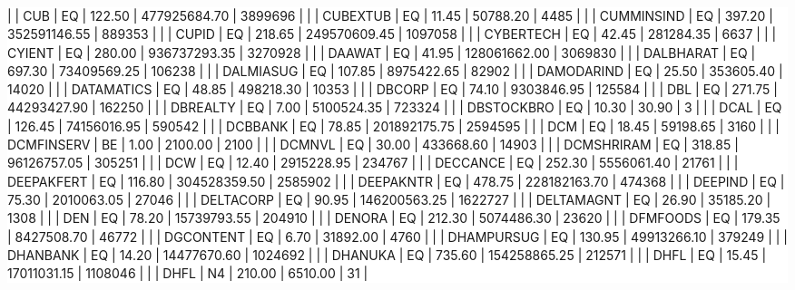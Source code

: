 |  | CUB | EQ | 122.50 | 477925684.70 | 3899696 |
|  | CUBEXTUB | EQ | 11.45 | 50788.20 | 4485 |
|  | CUMMINSIND | EQ | 397.20 | 352591146.55 | 889353 |
|  | CUPID | EQ | 218.65 | 249570609.45 | 1097058 |
|  | CYBERTECH | EQ | 42.45 | 281284.35 | 6637 |
|  | CYIENT | EQ | 280.00 | 936737293.35 | 3270928 |
|  | DAAWAT | EQ | 41.95 | 128061662.00 | 3069830 |
|  | DALBHARAT | EQ | 697.30 | 73409569.25 | 106238 |
|  | DALMIASUG | EQ | 107.85 | 8975422.65 | 82902 |
|  | DAMODARIND | EQ | 25.50 | 353605.40 | 14020 |
|  | DATAMATICS | EQ | 48.85 | 498218.30 | 10353 |
|  | DBCORP | EQ | 74.10 | 9303846.95 | 125584 |
|  | DBL | EQ | 271.75 | 44293427.90 | 162250 |
|  | DBREALTY | EQ | 7.00 | 5100524.35 | 723324 |
|  | DBSTOCKBRO | EQ | 10.30 | 30.90 | 3 |
|  | DCAL | EQ | 126.45 | 74156016.95 | 590542 |
|  | DCBBANK | EQ | 78.85 | 201892175.75 | 2594595 |
|  | DCM | EQ | 18.45 | 59198.65 | 3160 |
|  | DCMFINSERV | BE | 1.00 | 2100.00 | 2100 |
|  | DCMNVL | EQ | 30.00 | 433668.60 | 14903 |
|  | DCMSHRIRAM | EQ | 318.85 | 96126757.05 | 305251 |
|  | DCW | EQ | 12.40 | 2915228.95 | 234767 |
|  | DECCANCE | EQ | 252.30 | 5556061.40 | 21761 |
|  | DEEPAKFERT | EQ | 116.80 | 304528359.50 | 2585902 |
|  | DEEPAKNTR | EQ | 478.75 | 228182163.70 | 474368 |
|  | DEEPIND | EQ | 75.30 | 2010063.05 | 27046 |
|  | DELTACORP | EQ | 90.95 | 146200563.25 | 1622727 |
|  | DELTAMAGNT | EQ | 26.90 | 35185.20 | 1308 |
|  | DEN | EQ | 78.20 | 15739793.55 | 204910 |
|  | DENORA | EQ | 212.30 | 5074486.30 | 23620 |
|  | DFMFOODS | EQ | 179.35 | 8427508.70 | 46772 |
|  | DGCONTENT | EQ | 6.70 | 31892.00 | 4760 |
|  | DHAMPURSUG | EQ | 130.95 | 49913266.10 | 379249 |
|  | DHANBANK | EQ | 14.20 | 14477670.60 | 1024692 |
|  | DHANUKA | EQ | 735.60 | 154258865.25 | 212571 |
|  | DHFL | EQ | 15.45 | 17011031.15 | 1108046 |
|  | DHFL | N4 | 210.00 | 6510.00 | 31 |